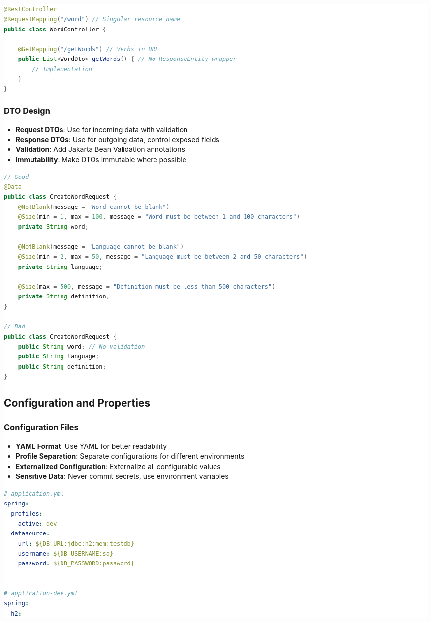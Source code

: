 ```java
@RestController
@RequestMapping("/word") // Singular resource name
public class WordController {

    @GetMapping("/getWords") // Verbs in URL
    public List<WordDto> getWords() { // No ResponseEntity wrapper
        // Implementation
    }
}
```

### DTO Design
- **Request DTOs**: Use for incoming data with validation
- **Response DTOs**: Use for outgoing data, control exposed fields
- **Validation**: Add Jakarta Bean Validation annotations
- **Immutability**: Make DTOs immutable where possible

```java
// Good
@Data
public class CreateWordRequest {
    @NotBlank(message = "Word cannot be blank")
    @Size(min = 1, max = 100, message = "Word must be between 1 and 100 characters")
    private String word;

    @NotBlank(message = "Language cannot be blank")
    @Size(min = 2, max = 50, message = "Language must be between 2 and 50 characters")
    private String language;

    @Size(max = 500, message = "Definition must be less than 500 characters")
    private String definition;
}

// Bad
public class CreateWordRequest {
    public String word; // No validation
    public String language;
    public String definition;
}
```

## Configuration and Properties

### Configuration Files
- **YAML Format**: Use YAML for better readability
- **Profile Separation**: Separate configurations for different environments
- **Externalized Configuration**: Externalize all configurable values
- **Sensitive Data**: Never commit secrets, use environment variables

```yaml
# application.yml
spring:
  profiles:
    active: dev
  datasource:
    url: ${DB_URL:jdbc:h2:mem:testdb}
    username: ${DB_USERNAME:sa}
    password: ${DB_PASSWORD:password}

---
# application-dev.yml
spring:
  h2:
```
